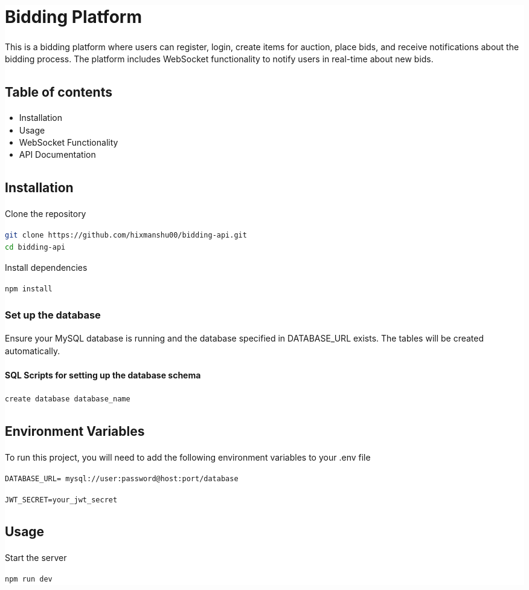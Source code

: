 
# Bidding Platform

This is a bidding platform where users can register, login, create items for auction, place bids, and receive notifications about the bidding process. The platform includes WebSocket functionality to notify users in real-time about new bids.

## Table of contents
- Installation
- Usage
- WebSocket Functionality
- API Documentation
## Installation

Clone the repository

```bash
git clone https://github.com/hixmanshu00/bidding-api.git
cd bidding-api
```
Install dependencies

```bash
npm install
```

### Set up the database

Ensure your MySQL database is running and the database specified in DATABASE_URL exists. The tables will be created automatically.

#### SQL Scripts for setting up the database schema
`create database database_name`




## Environment Variables

To run this project, you will need to add the following environment variables to your .env file

`DATABASE_URL= mysql://user:password@host:port/database`

`JWT_SECRET=your_jwt_secret`


## Usage

Start the server

```bash
npm run dev
```

